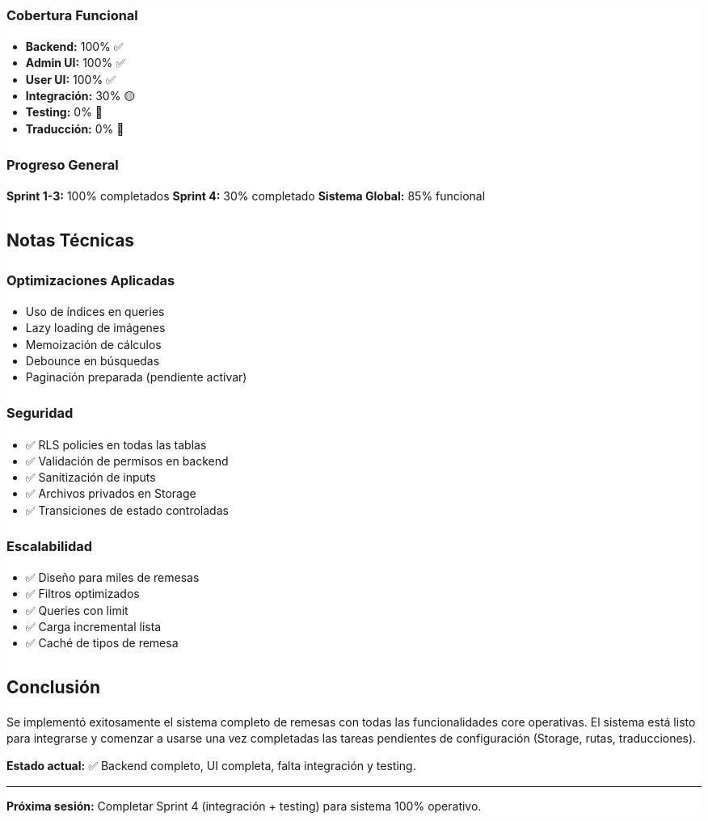 ### Cobertura Funcional
- **Backend:** 100% ✅
- **Admin UI:** 100% ✅
- **User UI:** 100% ✅
- **Integración:** 30% 🟡
- **Testing:** 0% 🔴
- **Traducción:** 0% 🔴

### Progreso General
**Sprint 1-3:** 100% completados
**Sprint 4:** 30% completado
**Sistema Global:** 85% funcional

## Notas Técnicas

### Optimizaciones Aplicadas
- Uso de índices en queries
- Lazy loading de imágenes
- Memoización de cálculos
- Debounce en búsquedas
- Paginación preparada (pendiente activar)

### Seguridad
- ✅ RLS policies en todas las tablas
- ✅ Validación de permisos en backend
- ✅ Sanitización de inputs
- ✅ Archivos privados en Storage
- ✅ Transiciones de estado controladas

### Escalabilidad
- ✅ Diseño para miles de remesas
- ✅ Filtros optimizados
- ✅ Queries con limit
- ✅ Carga incremental lista
- ✅ Caché de tipos de remesa

## Conclusión

Se implementó exitosamente el sistema completo de remesas con todas las funcionalidades core operativas. El sistema está listo para integrarse y comenzar a usarse una vez completadas las tareas pendientes de configuración (Storage, rutas, traducciones).

**Estado actual:** ✅ Backend completo, UI completa, falta integración y testing.

---

**Próxima sesión:** Completar Sprint 4 (integración + testing) para sistema 100% operativo.
